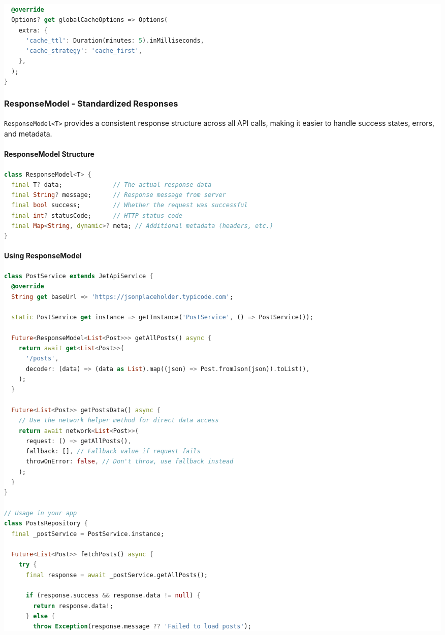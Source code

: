 ```dart
  @override
  Options? get globalCacheOptions => Options(
    extra: {
      'cache_ttl': Duration(minutes: 5).inMilliseconds,
      'cache_strategy': 'cache_first',
    },
  );
}
```

### ResponseModel - Standardized Responses

`ResponseModel<T>` provides a consistent response structure across all API calls, making it easier to handle success states, errors, and metadata.

#### ResponseModel Structure

```dart
class ResponseModel<T> {
  final T? data;              // The actual response data
  final String? message;      // Response message from server
  final bool success;         // Whether the request was successful
  final int? statusCode;      // HTTP status code
  final Map<String, dynamic>? meta; // Additional metadata (headers, etc.)
}
```

#### Using ResponseModel

```dart
class PostService extends JetApiService {
  @override
  String get baseUrl => 'https://jsonplaceholder.typicode.com';

  static PostService get instance => getInstance('PostService', () => PostService());

  Future<ResponseModel<List<Post>>> getAllPosts() async {
    return await get<List<Post>>(
      '/posts',
      decoder: (data) => (data as List).map((json) => Post.fromJson(json)).toList(),
    );
  }

  Future<List<Post>> getPostsData() async {
    // Use the network helper method for direct data access
    return await network<List<Post>>(
      request: () => getAllPosts(),
      fallback: [], // Fallback value if request fails
      throwOnError: false, // Don't throw, use fallback instead
    );
  }
}

// Usage in your app
class PostsRepository {
  final _postService = PostService.instance;

  Future<List<Post>> fetchPosts() async {
    try {
      final response = await _postService.getAllPosts();
      
      if (response.success && response.data != null) {
        return response.data!;
      } else {
        throw Exception(response.message ?? 'Failed to load posts');
```